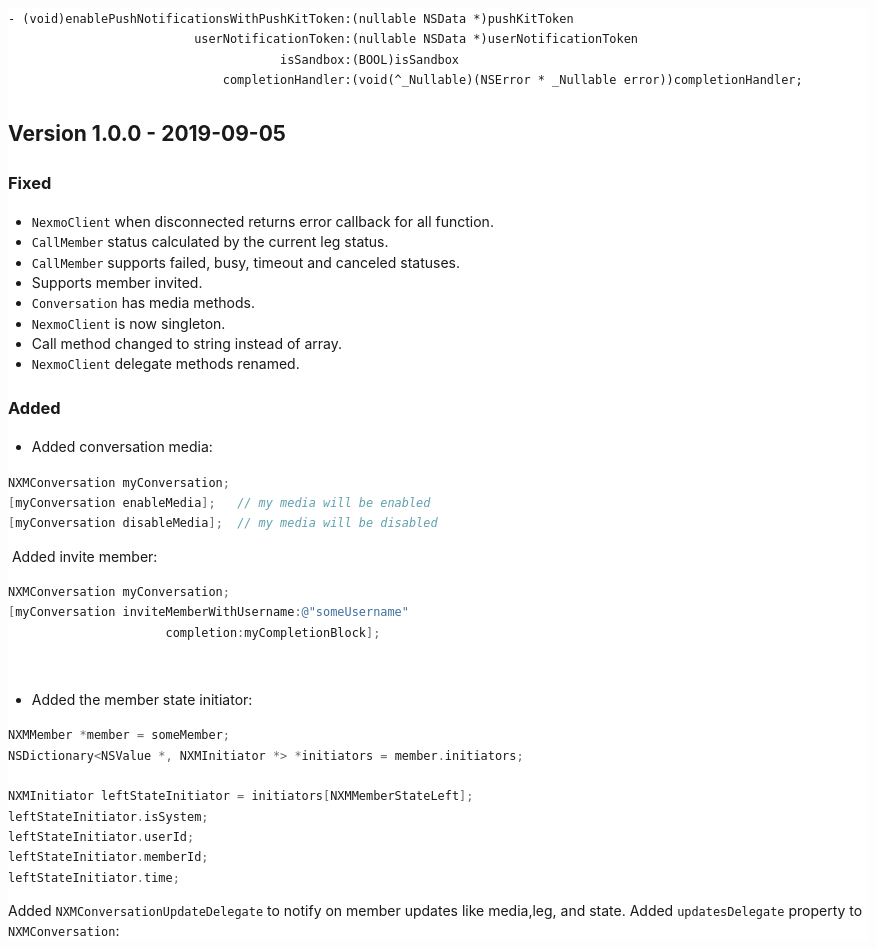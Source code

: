 ```
- (void)enablePushNotificationsWithPushKitToken:(nullable NSData *)pushKitToken
                          userNotificationToken:(nullable NSData *)userNotificationToken
                                      isSandbox:(BOOL)isSandbox
                              completionHandler:(void(^_Nullable)(NSError * _Nullable error))completionHandler;
```

## Version 1.0.0 - 2019-09-05

### Fixed

- `NexmoClient` when disconnected returns error callback for all function.
- `CallMember` status calculated by the current leg status.
- `CallMember` supports failed, busy, timeout and canceled statuses.
- Supports member invited.
- `Conversation` has media methods.
- `NexmoClient` is now singleton.
- Call method changed to string instead of array.
- `NexmoClient` delegate methods renamed.

### Added

- Added conversation media:

```objective-c
NXMConversation myConversation;
[myConversation enableMedia];   // my media will be enabled
[myConversation disableMedia];  // my media will be disabled
```
​
Added invite member:

```objective-c
NXMConversation myConversation;
[myConversation inviteMemberWithUsername:@"someUsername"
                      completion:myCompletionBlock];
```
​
- Added the member state initiator:

```objective-c
NXMMember *member = someMember;
NSDictionary<NSValue *, NXMInitiator *> *initiators = member.initiators; 
​
NXMInitiator leftStateInitiator = initiators[NXMMemberStateLeft];
leftStateInitiator.isSystem;
leftStateInitiator.userId;
leftStateInitiator.memberId;
leftStateInitiator.time;
```

Added `NXMConversationUpdateDelegate` to notify on member updates like media,leg, and state.
Added `updatesDelegate` property to `NXMConversation`:
